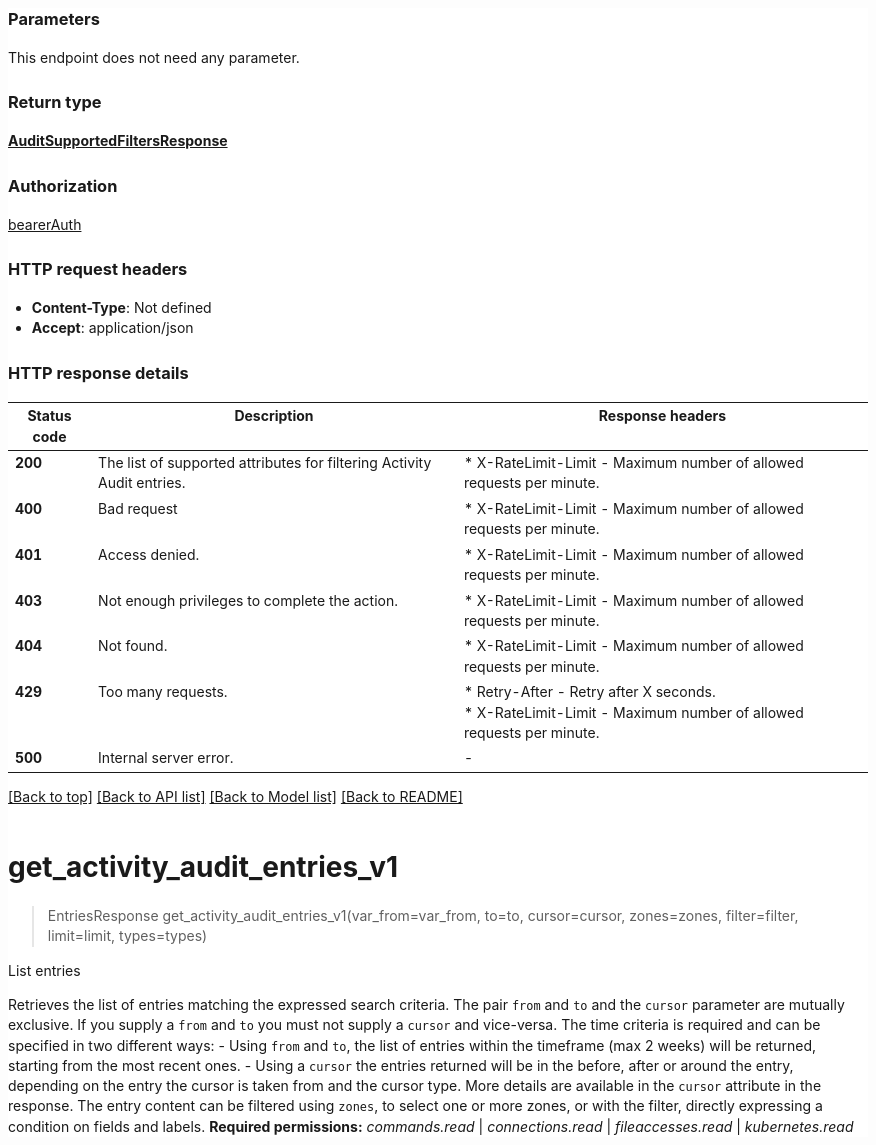 

### Parameters

This endpoint does not need any parameter.

### Return type

[**AuditSupportedFiltersResponse**](AuditSupportedFiltersResponse.md)

### Authorization

[bearerAuth](../README.md#bearerAuth)

### HTTP request headers

 - **Content-Type**: Not defined
 - **Accept**: application/json

### HTTP response details

| Status code | Description | Response headers |
|-------------|-------------|------------------|
**200** | The list of supported attributes for filtering Activity Audit entries. |  * X-RateLimit-Limit - Maximum number of allowed requests per minute. <br>  |
**400** | Bad request |  * X-RateLimit-Limit - Maximum number of allowed requests per minute. <br>  |
**401** | Access denied. |  * X-RateLimit-Limit - Maximum number of allowed requests per minute. <br>  |
**403** | Not enough privileges to complete the action. |  * X-RateLimit-Limit - Maximum number of allowed requests per minute. <br>  |
**404** | Not found. |  * X-RateLimit-Limit - Maximum number of allowed requests per minute. <br>  |
**429** | Too many requests. |  * Retry-After - Retry after X seconds. <br>  * X-RateLimit-Limit - Maximum number of allowed requests per minute. <br>  |
**500** | Internal server error. |  -  |

[[Back to top]](#) [[Back to API list]](../README.md#documentation-for-api-endpoints) [[Back to Model list]](../README.md#documentation-for-models) [[Back to README]](../README.md)

# **get_activity_audit_entries_v1**
> EntriesResponse get_activity_audit_entries_v1(var_from=var_from, to=to, cursor=cursor, zones=zones, filter=filter, limit=limit, types=types)

List entries

Retrieves the list of entries matching the expressed search criteria. The pair `from` and `to` and the `cursor` parameter are mutually exclusive. If you supply a `from` and `to` you must not supply a `cursor` and vice-versa. The time criteria is required and can be specified in two different ways: - Using `from` and `to`, the list of entries within the timeframe (max 2 weeks) will be returned, starting from the most recent ones. - Using a `cursor` the entries returned will be in the before, after or around the entry, depending on the entry the cursor is taken from and the cursor type. More details are available in the `cursor` attribute in the response. The entry content can be filtered using `zones`, to select one or more zones, or with the filter, directly expressing a condition on fields and labels.  **Required permissions:** _commands.read_ | _connections.read_ | _fileaccesses.read_ | _kubernetes.read_ 
